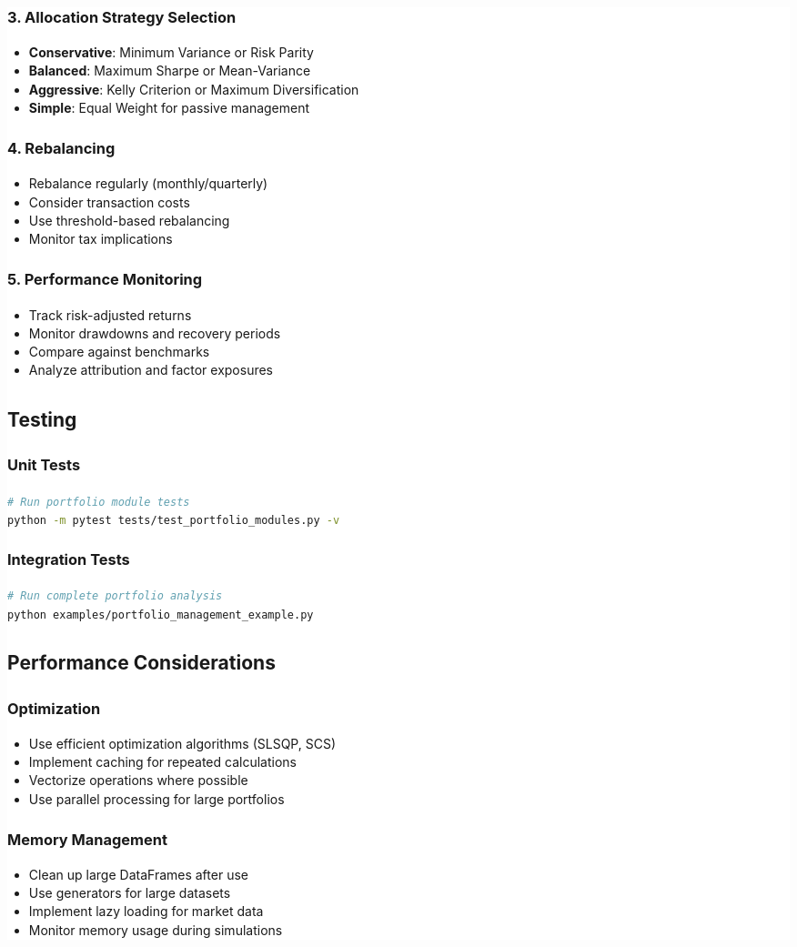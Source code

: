 ### 3. Allocation Strategy Selection

- **Conservative**: Minimum Variance or Risk Parity
- **Balanced**: Maximum Sharpe or Mean-Variance
- **Aggressive**: Kelly Criterion or Maximum Diversification
- **Simple**: Equal Weight for passive management

### 4. Rebalancing

- Rebalance regularly (monthly/quarterly)
- Consider transaction costs
- Use threshold-based rebalancing
- Monitor tax implications

### 5. Performance Monitoring

- Track risk-adjusted returns
- Monitor drawdowns and recovery periods
- Compare against benchmarks
- Analyze attribution and factor exposures

## Testing

### Unit Tests

```bash
# Run portfolio module tests
python -m pytest tests/test_portfolio_modules.py -v
```

### Integration Tests

```bash
# Run complete portfolio analysis
python examples/portfolio_management_example.py
```

## Performance Considerations

### Optimization

- Use efficient optimization algorithms (SLSQP, SCS)
- Implement caching for repeated calculations
- Vectorize operations where possible
- Use parallel processing for large portfolios

### Memory Management

- Clean up large DataFrames after use
- Use generators for large datasets
- Implement lazy loading for market data
- Monitor memory usage during simulations
